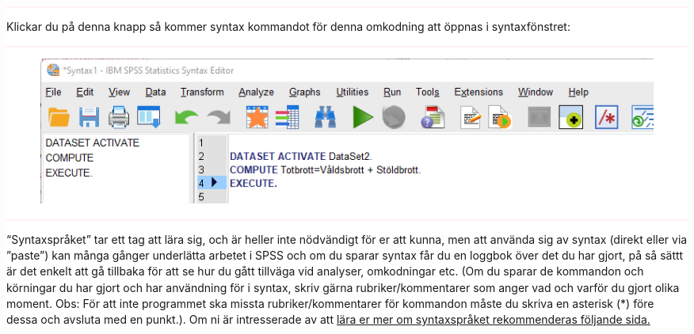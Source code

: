 <hr style="height:2px;border-width:0;color:gray;background-color:LavenderBlush">

Klickar du på denna knapp så kommer syntax kommandot för denna omkodning att öppnas i syntaxfönstret:

<hr style="height:2px;border-width:0;color:gray;background-color:LavenderBlush">

<center><img src="images/syntax3.png" width="90%" height="90%"/></center>

<hr style="height:2px;border-width:0;color:gray;background-color:LavenderBlush">

“Syntaxspråket” tar ett tag att lära sig, och är heller inte nödvändigt för er att kunna, men att använda sig av syntax (direkt eller via ”paste”) kan många gånger underlätta arbetet i SPSS och om du sparar syntax får du en loggbok över det du har gjort, på så sättt är det enkelt att gå tillbaka för att se hur du gått tillväga vid analyser, omkodningar etc. (Om du sparar de kommandon och körningar du har gjort och har användning för i syntax, skriv gärna rubriker/kommentarer som anger vad och varför du gjort olika moment. Obs: För att inte programmet ska missta rubriker/kommentarer för kommandon måste du skriva en asterisk (*) före dessa och avsluta med en punkt.). Om ni är intresserade av att <a href="https://www.spss-tutorials.com/spss-syntax/">lära er mer om syntaxspråket rekommenderas följande sida.</a>
